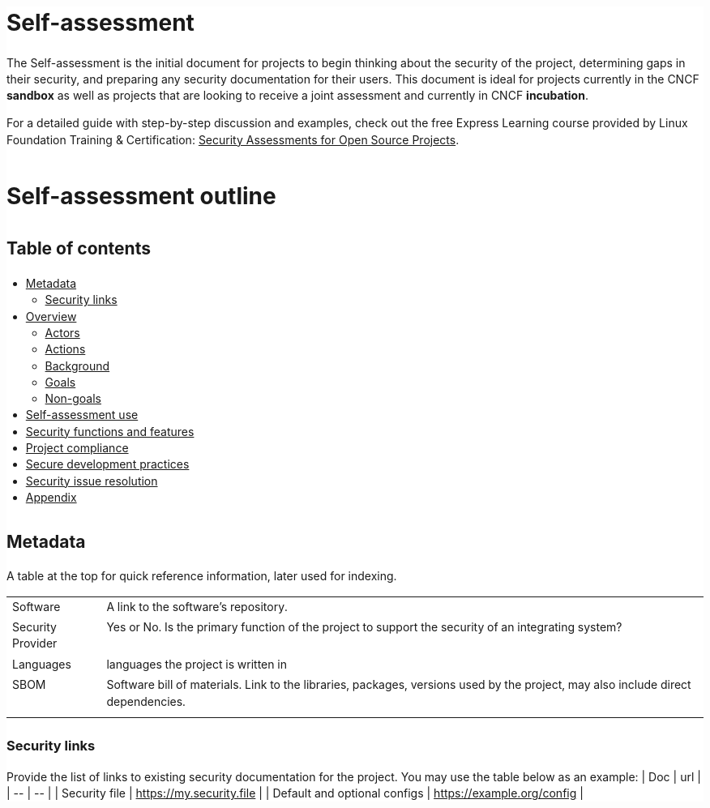 # Self-assessment
The Self-assessment is the initial document for projects to begin thinking about the
security of the project, determining gaps in their security, and preparing any security
documentation for their users. This document is ideal for projects currently in the
CNCF **sandbox** as well as projects that are looking to receive a joint assessment and
currently in CNCF **incubation**.

For a detailed guide with step-by-step discussion and examples, check out the free 
Express Learning course provided by Linux Foundation Training & Certification: 
[Security Assessments for Open Source Projects](https://training.linuxfoundation.org/express-learning/security-self-assessments-for-open-source-projects-lfel1005/).

# Self-assessment outline

## Table of contents

* [Metadata](#metadata)
  * [Security links](#security-links)
* [Overview](#overview)
  * [Actors](#actors)
  * [Actions](#actions)
  * [Background](#background)
  * [Goals](#goals)
  * [Non-goals](#non-goals)
* [Self-assessment use](#self-assessment-use)
* [Security functions and features](#security-functions-and-features)
* [Project compliance](#project-compliance)
* [Secure development practices](#secure-development-practices)
* [Security issue resolution](#security-issue-resolution)
* [Appendix](#appendix)

## Metadata

A table at the top for quick reference information, later used for indexing.

|   |  |
| -- | -- |
| Software | A link to the software’s repository.  |
| Security Provider | Yes or No. Is the primary function of the project to support the security of an integrating system?  |
| Languages | languages the project is written in |
| SBOM | Software bill of materials.  Link to the libraries, packages, versions used by the project, may also include direct dependencies. |
| | |

### Security links

Provide the list of links to existing security documentation for the project. You may
use the table below as an example:
| Doc | url |
| -- | -- |
| Security file | https://my.security.file |
| Default and optional configs | https://example.org/config |
